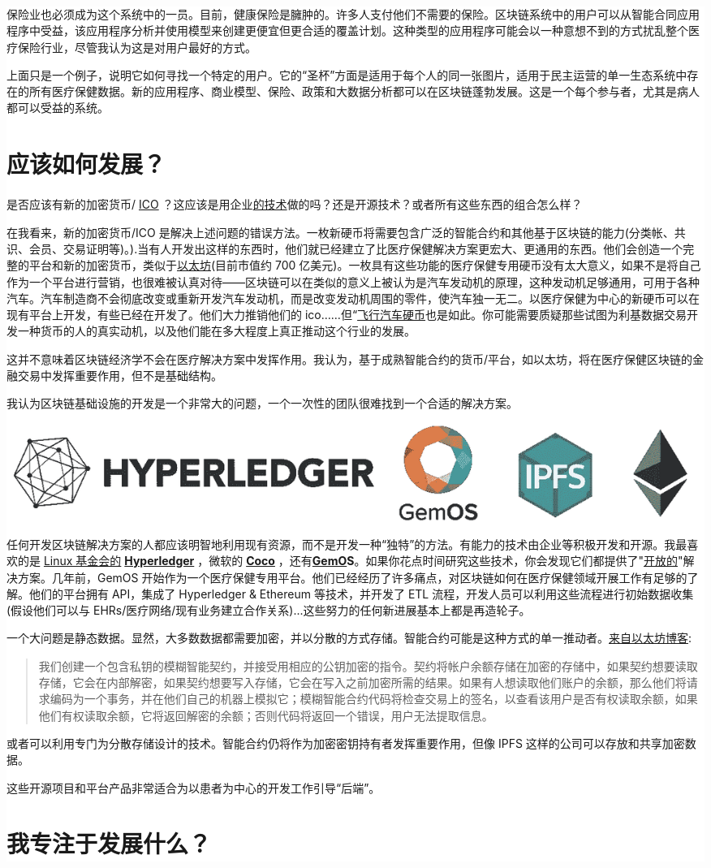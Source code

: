 保险业也必须成为这个系统中的一员。目前，健康保险是臃肿的。许多人支付他们不需要的保险。区块链系统中的用户可以从智能合同应用程序中受益，该应用程序分析并使用模型来创建更便宜但更合适的覆盖计划。这种类型的应用程序可能会以一种意想不到的方式扰乱整个医疗保险行业，尽管我认为这是对用户最好的方式。

上面只是一个例子，说明它如何寻找一个特定的用户。它的“圣杯”方面是适用于每个人的同一张图片，适用于民主运营的单一生态系统中存在的所有医疗保健数据。新的应用程序、商业模型、保险、政策和大数据分析都可以在区块链蓬勃发展。这是一个每个参与者，尤其是病人都可以受益的系统。

# **应该如何发展？**

是否应该有新的加密货币/ [ICO](https://en.wikipedia.org/wiki/Initial_coin_offering) ？这应该是用企业[的技术](https://hackernoon.com/tagged/technology)做的吗？还是开源技术？或者所有这些东西的组合怎么样？

在我看来，新的加密货币/ICO 是解决上述问题的错误方法。一枚新硬币将需要包含广泛的智能合约和其他基于区块链的能力(分类帐、共识、会员、交易证明等)。).当有人开发出这样的东西时，他们就已经建立了比医疗保健解决方案更宏大、更通用的东西。他们会创造一个完整的平台和新的加密货币，类似于[以太坊](https://www.coinbase.com/what-is-ethereum?locale=en-US)(目前市值约 700 亿美元)。一枚具有这些功能的医疗保健专用硬币没有太大意义，如果不是将自己作为一个平台进行营销，也很难被认真对待——区块链可以在类似的意义上被认为是汽车发动机的原理，这种发动机足够通用，可用于各种汽车。汽车制造商不会彻底改变或重新开发汽车发动机，而是改变发动机周围的零件，使汽车独一无二。以医疗保健为中心的新硬币可以在现有平台上开发，有些已经在开发了。他们大力推销他们的 ico……但“[飞行汽车硬币](https://mcfly.aero/)也是如此。你可能需要质疑那些试图为利基数据交易开发一种货币的人的真实动机，以及他们能在多大程度上真正推动这个行业的发展。

这并不意味着区块链经济学不会在医疗解决方案中发挥作用。我认为，基于成熟智能合约的货币/平台，如以太坊，将在医疗保健区块链的金融交易中发挥重要作用，但不是基础结构。

我认为区块链基础设施的开发是一个非常大的问题，一个一次性的团队很难找到一个合适的解决方案。

![](img/52df7d81959c71209fe1a51dbbdc3fc5.png)

任何开发区块链解决方案的人都应该明智地利用现有资源，而不是开发一种“独特”的方法。有能力的技术由企业等积极开发和开源。我最喜欢的是 [Linux 基金会的](https://www.hyperledger.org/members) [**Hyperledger**](https://www.ibm.com/blockchain/hyperledger.html) ，微软的 [**Coco**](https://azure.microsoft.com/en-us/blog/announcing-microsoft-s-coco-framework-for-enterprise-blockchain-networks/) ，还有[**GemO**](https://gem.co/gemos/)**S**。如果你花点时间研究这些技术，你会发现它们都提供了"[开放的](https://en.wikipedia.org/wiki/Collaborative_software_development_model)"解决方案。几年前，GemOS 开始作为一个医疗保健专用平台。他们已经经历了许多痛点，对区块链如何在医疗保健领域开展工作有足够的了解。他们的平台拥有 API，集成了 Hyperledger & Ethereum 等技术，并开发了 ETL 流程，开发人员可以利用这些流程进行初始数据收集(假设他们可以与 EHRs/医疗网络/现有业务建立合作关系)...这些努力的任何新进展基本上都是再造轮子。

一个大问题是静态数据。显然，大多数数据都需要加密，并以分散的方式存储。智能合约可能是这种方式的单一推动者。[来自以太坊博客](https://blog.ethereum.org/2016/01/15/privacy-on-the-blockchain/):

> 我们创建一个包含私钥的模糊智能契约，并接受用相应的公钥加密的指令。契约将帐户余额存储在加密的存储中，如果契约想要读取存储，它会在内部解密，如果契约想要写入存储，它会在写入之前加密所需的结果。如果有人想读取他们账户的余额，那么他们将请求编码为一个事务，并在他们自己的机器上模拟它；模糊智能合约代码将检查交易上的签名，以查看该用户是否有权读取余额，如果他们有权读取余额，它将返回解密的余额；否则代码将返回一个错误，用户无法提取信息。

或者可以利用专门为分散存储设计的技术。智能合约仍将作为加密密钥持有者发挥重要作用，但像 IPFS 这样的公司可以存放和共享加密数据。

这些开源项目和平台产品非常适合为以患者为中心的开发工作引导“后端”。

# **我专注于发展什么？**
